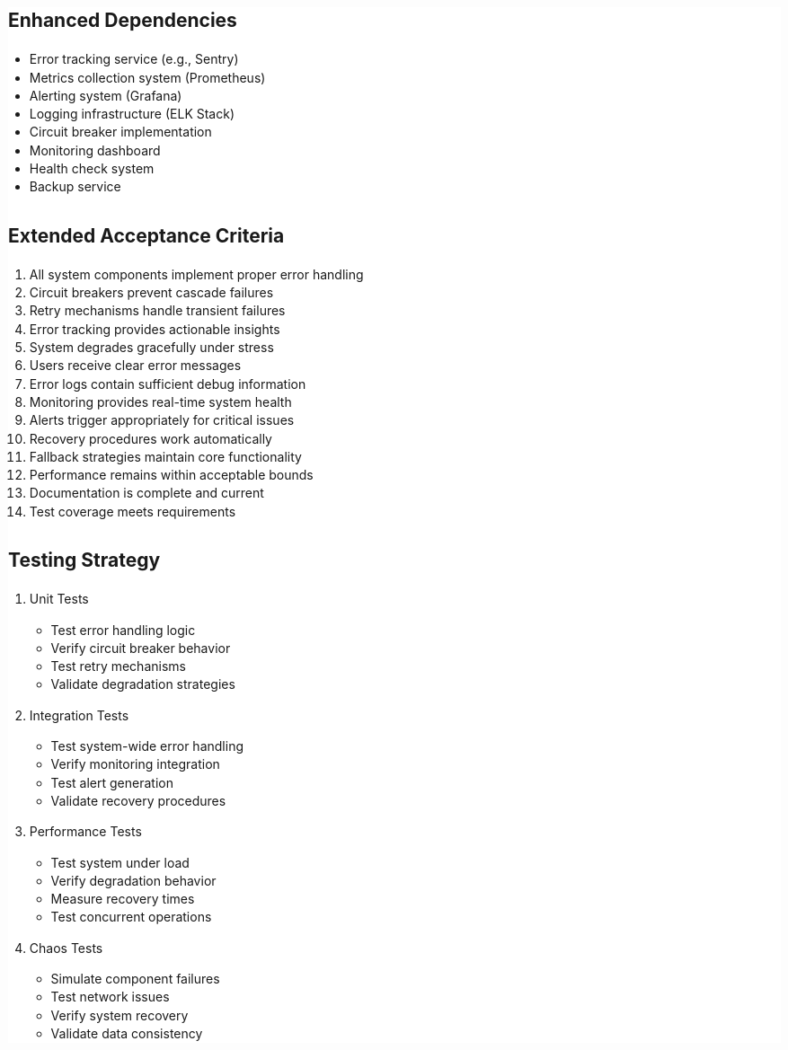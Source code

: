 ## Enhanced Dependencies
- Error tracking service (e.g., Sentry)
- Metrics collection system (Prometheus)
- Alerting system (Grafana)
- Logging infrastructure (ELK Stack)
- Circuit breaker implementation
- Monitoring dashboard
- Health check system
- Backup service

## Extended Acceptance Criteria
1. All system components implement proper error handling
2. Circuit breakers prevent cascade failures
3. Retry mechanisms handle transient failures
4. Error tracking provides actionable insights
5. System degrades gracefully under stress
6. Users receive clear error messages
7. Error logs contain sufficient debug information
8. Monitoring provides real-time system health
9. Alerts trigger appropriately for critical issues
10. Recovery procedures work automatically
11. Fallback strategies maintain core functionality
12. Performance remains within acceptable bounds
13. Documentation is complete and current
14. Test coverage meets requirements

## Testing Strategy
1. Unit Tests
   - Test error handling logic
   - Verify circuit breaker behavior
   - Test retry mechanisms
   - Validate degradation strategies

2. Integration Tests
   - Test system-wide error handling
   - Verify monitoring integration
   - Test alert generation
   - Validate recovery procedures

3. Performance Tests
   - Test system under load
   - Verify degradation behavior
   - Measure recovery times
   - Test concurrent operations

4. Chaos Tests
   - Simulate component failures
   - Test network issues
   - Verify system recovery
   - Validate data consistency

